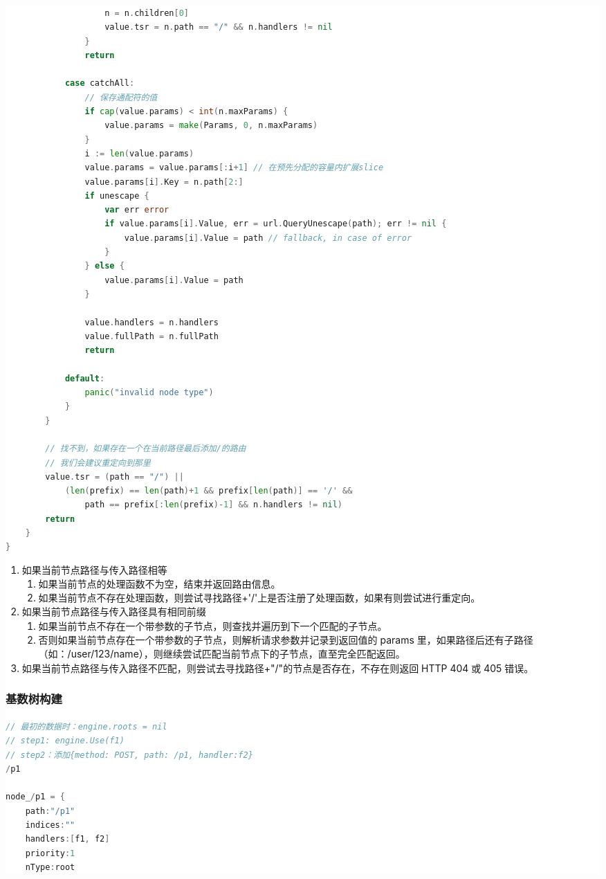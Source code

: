 ```go
					n = n.children[0]
					value.tsr = n.path == "/" && n.handlers != nil
				}
				return

			case catchAll:
				// 保存通配符的值
				if cap(value.params) < int(n.maxParams) {
					value.params = make(Params, 0, n.maxParams)
				}
				i := len(value.params)
				value.params = value.params[:i+1] // 在预先分配的容量内扩展slice
				value.params[i].Key = n.path[2:]
				if unescape {
					var err error
					if value.params[i].Value, err = url.QueryUnescape(path); err != nil {
						value.params[i].Value = path // fallback, in case of error
					}
				} else {
					value.params[i].Value = path
				}

				value.handlers = n.handlers
				value.fullPath = n.fullPath
				return

			default:
				panic("invalid node type")
			}
		}

		// 找不到，如果存在一个在当前路径最后添加/的路由
		// 我们会建议重定向到那里
		value.tsr = (path == "/") ||
			(len(prefix) == len(path)+1 && prefix[len(path)] == '/' &&
				path == prefix[:len(prefix)-1] && n.handlers != nil)
		return
	}
}

```

1. 如果当前节点路径与传入路径相等
   1. 如果当前节点的处理函数不为空，结束并返回路由信息。
   2. 如果当前节点不存在处理函数，则尝试寻找路径+'/'上是否注册了处理函数，如果有则尝试进行重定向。
2. 如果当前节点路径与传入路径具有相同前缀
   1. 如果当前节点不存在一个带参数的子节点，则查找并遍历到下一个匹配的子节点。
   2. 否则如果当前节点存在一个带参数的子节点，则解析请求参数并记录到返回值的 params 里，如果路径后还有子路径（如：/user/123/name），则继续尝试匹配当前节点下的子节点，直至完全匹配返回。
3. 如果当前节点路径与传入路径不匹配，则尝试去寻找路径+"/"的节点是否存在，不存在则返回 HTTP 404 或 405 错误。
### 基数树构建
```go
// 最初的数据时：engine.roots = nil
// step1: engine.Use(f1)
// step2：添加{method: POST, path: /p1, handler:f2}
/p1

node_/p1 = {
    path:"/p1"
    indices:""
    handlers:[f1, f2]
    priority:1
    nType:root
```